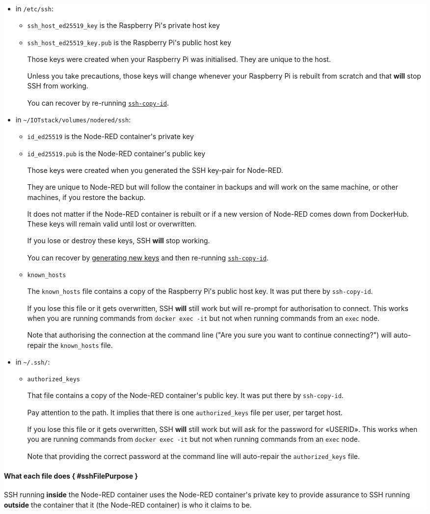 * in `/etc/ssh`:

	- `ssh_host_ed25519_key` is the Raspberry Pi's private host key
	- `ssh_host_ed25519_key.pub` is the Raspberry Pi's public host key

		Those keys were created when your Raspberry Pi was initialised. They are unique to the host.
		
		Unless you take precautions, those keys will change whenever your Raspberry Pi is rebuilt from scratch and that **will** stop SSH from working.
		
		You can recover by re-running [`ssh-copy-id`](#sshStep2).
	
* in `~/IOTstack/volumes/nodered/ssh`:

	- `id_ed25519` is the Node-RED container's private key 
	- `id_ed25519.pub` is the Node-RED container's public key
	
		Those keys were created when you generated the SSH key-pair for Node-RED.
		
		They are unique to Node-RED but will follow the container in backups and will work on the same machine, or other machines, if you restore the backup.
		
		It does not matter if the Node-RED container is rebuilt or if a new version of Node-RED comes down from DockerHub. These keys will remain valid until lost or overwritten.
	
		If you lose or destroy these keys, SSH **will** stop working.
		
		You can recover by [generating new keys](#sshStep1) and then re-running [`ssh-copy-id`](#sshStep2).

	- `known_hosts`

		The `known_hosts` file contains a copy of the Raspberry Pi's public host key. It was put there by `ssh-copy-id`.
		
		If you lose this file or it gets overwritten, SSH **will** still work but will re-prompt for authorisation to connect. This works when you are running commands from `docker exec -it` but not when running commands from an `exec` node.
		
		Note that authorising the connection at the command line ("Are you sure you want to continue connecting?") will auto-repair the `known_hosts` file.
	
* in `~/.ssh/`:

	- `authorized_keys`

		That file contains a copy of the Node-RED container's public key. It was put there by `ssh-copy-id`.
		
		Pay attention to the path. It implies that there is one `authorized_keys` file per user, per target host.
	
		If you lose this file or it gets overwritten, SSH **will** still work but will ask for the password for «USERID». This works when you are running commands from `docker exec -it` but not when running commands from an `exec` node.
		
		Note that providing the correct password at the command line will auto-repair the `authorized_keys` file.

#### What each file does { #sshFilePurpose }

SSH running **inside** the Node-RED container uses the Node-RED container's private key to provide assurance to SSH running **outside** the container that it (the Node-RED container) is who it claims to be.
